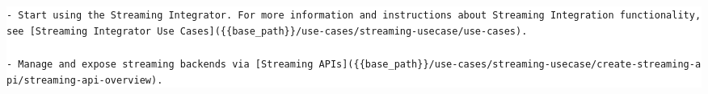     - Start using the Streaming Integrator. For more information and instructions about Streaming Integration functionality, see [Streaming Integrator Use Cases]({{base_path}}/use-cases/streaming-usecase/use-cases).

    - Manage and expose streaming backends via [Streaming APIs]({{base_path}}/use-cases/streaming-usecase/create-streaming-api/streaming-api-overview).

